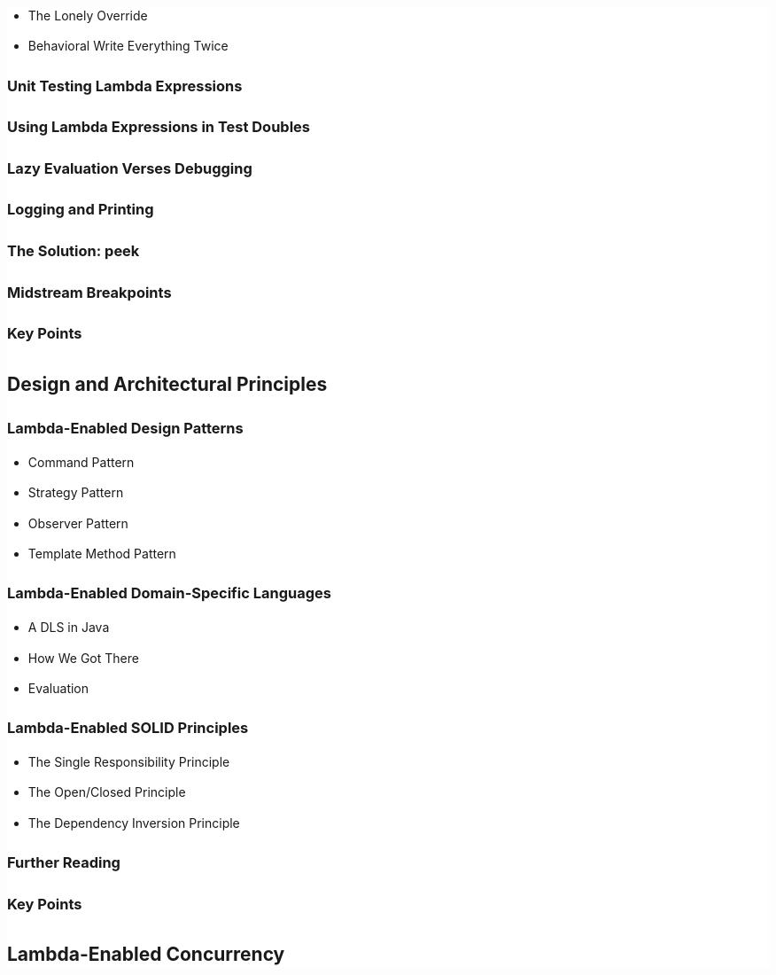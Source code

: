 - The Lonely Override

- Behavioral Write Everything Twice

### Unit Testing Lambda Expressions

### Using Lambda Expressions in Test Doubles

### Lazy Evaluation Verses Debugging

### Logging and Printing

### The Solution: peek

### Midstream Breakpoints

### Key Points

## Design and Architectural Principles

### Lambda-Enabled Design Patterns

- Command Pattern

- Strategy Pattern

- Observer Pattern

- Template Method Pattern

### Lambda-Enabled Domain-Specific Languages

- A DLS in Java

- How We Got There

- Evaluation

### Lambda-Enabled SOLID Principles

- The Single Responsibility Principle

- The Open/Closed Principle

- The Dependency Inversion Principle

### Further Reading

### Key Points

## Lambda-Enabled Concurrency

